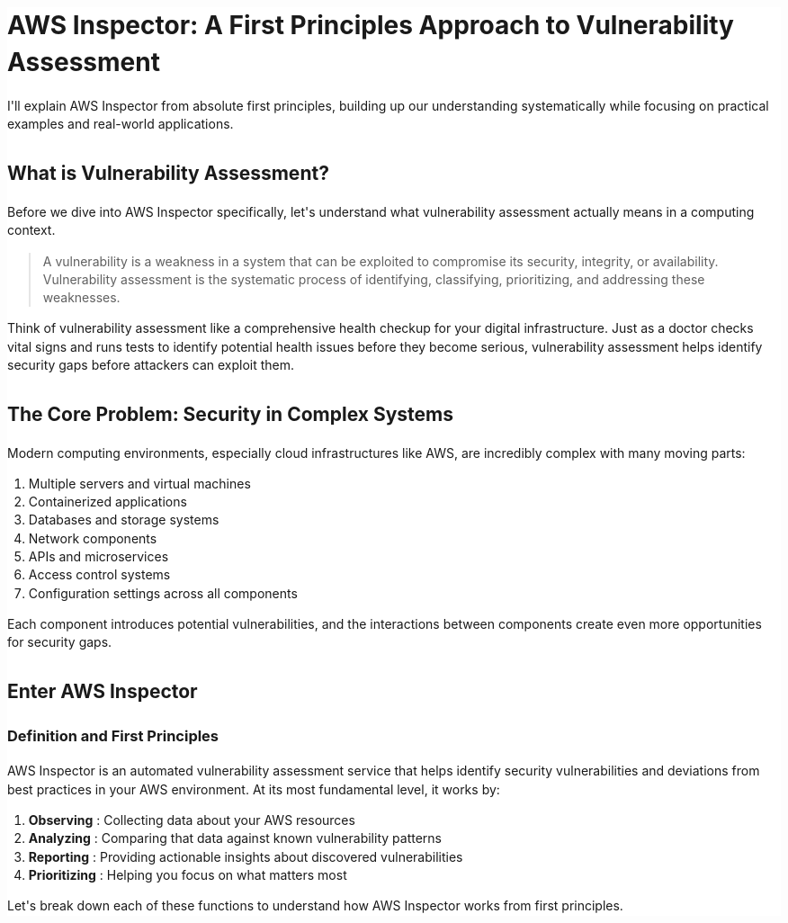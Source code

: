 # AWS Inspector: A First Principles Approach to Vulnerability Assessment

I'll explain AWS Inspector from absolute first principles, building up our understanding systematically while focusing on practical examples and real-world applications.

## What is Vulnerability Assessment?

Before we dive into AWS Inspector specifically, let's understand what vulnerability assessment actually means in a computing context.

> A vulnerability is a weakness in a system that can be exploited to compromise its security, integrity, or availability. Vulnerability assessment is the systematic process of identifying, classifying, prioritizing, and addressing these weaknesses.

Think of vulnerability assessment like a comprehensive health checkup for your digital infrastructure. Just as a doctor checks vital signs and runs tests to identify potential health issues before they become serious, vulnerability assessment helps identify security gaps before attackers can exploit them.

## The Core Problem: Security in Complex Systems

Modern computing environments, especially cloud infrastructures like AWS, are incredibly complex with many moving parts:

1. Multiple servers and virtual machines
2. Containerized applications
3. Databases and storage systems
4. Network components
5. APIs and microservices
6. Access control systems
7. Configuration settings across all components

Each component introduces potential vulnerabilities, and the interactions between components create even more opportunities for security gaps.

## Enter AWS Inspector

### Definition and First Principles

AWS Inspector is an automated vulnerability assessment service that helps identify security vulnerabilities and deviations from best practices in your AWS environment. At its most fundamental level, it works by:

1. **Observing** : Collecting data about your AWS resources
2. **Analyzing** : Comparing that data against known vulnerability patterns
3. **Reporting** : Providing actionable insights about discovered vulnerabilities
4. **Prioritizing** : Helping you focus on what matters most

Let's break down each of these functions to understand how AWS Inspector works from first principles.

